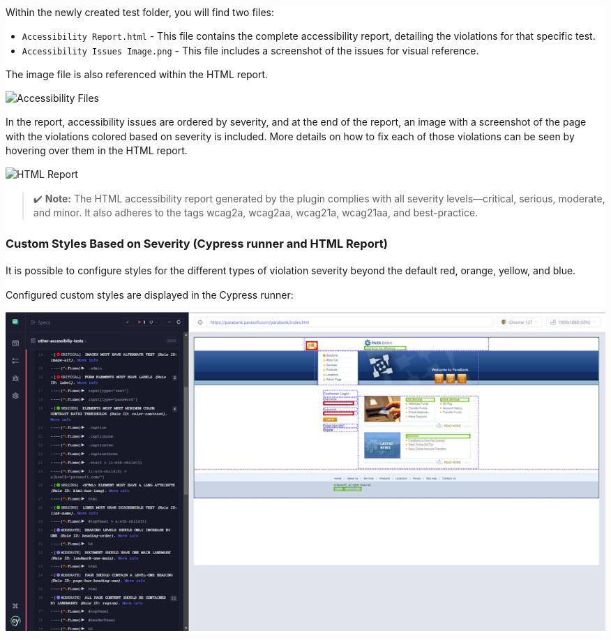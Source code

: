 Within the newly created test folder, you will find two files:

- `Accessibility Report.html` - This file contains the complete accessibility report, detailing the violations for that specific test.
- `Accessibility Issues Image.png` - This file includes a screenshot of the issues for visual reference.

The image file is also referenced within the HTML report.

![Accessibility Files](/images/accessibility-files.png)

In the report, accessibility issues are ordered by severity, and at the end of the report, an image with a screenshot of the page with the violations colored based on severity is included.
More details on how to fix each of those violations can be seen by hovering over them in the HTML report.

![HTML Report](/images/html-report.png)

> ✔️ **Note:** The HTML accessibility report generated by the plugin complies with all severity levels—critical, serious, moderate, and minor. It also adheres to the tags wcag2a, wcag2aa, wcag21a, wcag21aa, and best-practice.

### Custom Styles Based on Severity (Cypress runner and HTML Report)

It is possible to configure styles for the different types of violation severity beyond the default red, orange, yellow, and blue.

Configured custom styles are displayed in the Cypress runner:

![Configured custom styles](images/runner-custom-styles.png)
